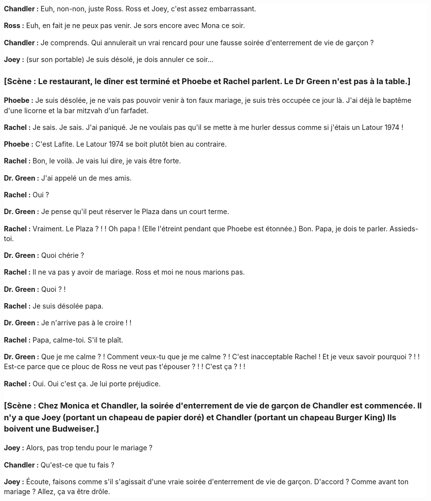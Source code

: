 **Chandler :** Euh, non-non, juste Ross. Ross et Joey, c'est assez embarrassant.

**Ross :** Euh, en fait je ne peux pas venir. Je sors encore avec Mona ce soir.

**Chandler :** Je comprends. Qui annulerait un vrai rencard pour une fausse soirée d'enterrement de vie de garçon ?

**Joey :** (sur son portable) Je suis désolé, je dois annuler ce soir...

### [Scène : Le restaurant, le dîner est terminé et Phoebe et Rachel parlent. Le Dr Green n'est pas à la table.]

**Phoebe :** Je suis désolée, je ne vais pas pouvoir venir à ton faux mariage, je suis très occupée ce jour là. J'ai déjà le baptême d'une licorne et la bar mitzvah d'un farfadet.

**Rachel :** Je sais. Je sais. J'ai paniqué. Je ne voulais pas qu'il se mette à me hurler dessus comme si j'étais un Latour 1974 !

**Phoebe :** C'est Lafite. Le Latour 1974 se boit plutôt bien au contraire.

**Rachel :** Bon, le voilà. Je vais lui dire, je vais être forte.

**Dr. Green :** J'ai appelé un de mes amis.

**Rachel :** Oui ?

**Dr. Green :** Je pense qu'il peut réserver le Plaza dans un court terme.

**Rachel :** Vraiment. Le Plaza ? ! ! Oh papa ! (Elle l'étreint pendant que Phoebe est étonnée.) Bon. Papa, je dois te parler. Assieds-toi.

**Dr. Green :** Quoi chérie ?

**Rachel :** Il ne va pas y avoir de mariage. Ross et moi ne nous marions pas.

**Dr. Green :** Quoi ? !

**Rachel :** Je suis désolée papa.

**Dr. Green :** Je n'arrive pas à le croire ! !

**Rachel :** Papa, calme-toi. S'il te plaît.

**Dr. Green :** Que je me calme ? ! Comment veux-tu que je me calme ? ! C'est inacceptable Rachel ! Et je veux savoir pourquoi ? ! ! Est-ce parce que ce plouc de Ross ne veut pas t'épouser ? ! ! C'est ça ? ! !

**Rachel :** Oui. Oui c'est ça. Je lui porte préjudice.

### [Scène : Chez Monica et Chandler, la soirée d'enterrement de vie de garçon de Chandler est commencée. Il n'y a que Joey (portant un chapeau de papier doré) et Chandler (portant un chapeau Burger King) Ils boivent une Budweiser.]

**Joey :** Alors, pas trop tendu pour le mariage ?

**Chandler :** Qu'est-ce que tu fais ?

**Joey :** Écoute, faisons comme s'il s'agissait d'une vraie soirée d'enterrement de vie de garçon. D'accord ? Comme avant ton mariage ? Allez, ça va être drôle.
